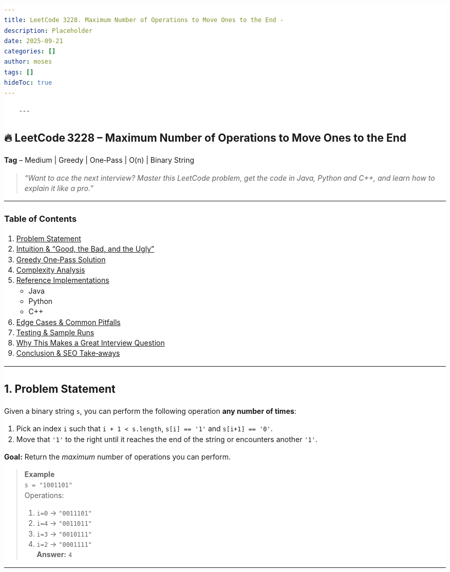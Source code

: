 ```yaml
---
title: LeetCode 3228. Maximum Number of Operations to Move Ones to the End - 
description: Placeholder
date: 2025-09-21
categories: []
author: moses
tags: []
hideToc: true
---
```

        ---

## 🔥 LeetCode 3228 – **Maximum Number of Operations to Move Ones to the End**  
**Tag** – Medium | Greedy | One‑Pass | O(n) | Binary String  

> *“Want to ace the next interview? Master this LeetCode problem, get the code in Java, Python and C++, and learn how to explain it like a pro.”*  

---

### Table of Contents
1. [Problem Statement](#1)
2. [Intuition & “Good, the Bad, and the Ugly”](#2)
3. [Greedy One‑Pass Solution](#3)
4. [Complexity Analysis](#4)
5. [Reference Implementations](#5)
   - Java  
   - Python  
   - C++
6. [Edge Cases & Common Pitfalls](#6)
7. [Testing & Sample Runs](#7)
8. [Why This Makes a Great Interview Question](#8)
9. [Conclusion & SEO Take‑aways](#9)

---

<a name="1"></a>
## 1. Problem Statement

Given a binary string `s`, you can perform the following operation **any number of times**:

1. Pick an index `i` such that `i + 1 < s.length`, `s[i] == '1'` and `s[i+1] == '0'`.
2. Move that `'1'` to the right until it reaches the end of the string or encounters another `'1'`.

**Goal:** Return the *maximum* number of operations you can perform.

> **Example**  
> `s = "1001101"`  
> Operations:  
> 1. `i=0` → `"0011101"`  
> 2. `i=4` → `"0011011"`  
> 3. `i=3` → `"0010111"`  
> 4. `i=2` → `"0001111"`  
> **Answer:** `4`

---